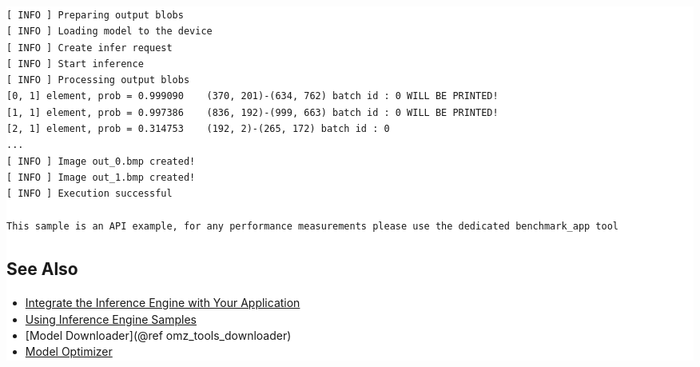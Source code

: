 ```
[ INFO ] Preparing output blobs
[ INFO ] Loading model to the device
[ INFO ] Create infer request
[ INFO ] Start inference
[ INFO ] Processing output blobs
[0, 1] element, prob = 0.999090    (370, 201)-(634, 762) batch id : 0 WILL BE PRINTED!
[1, 1] element, prob = 0.997386    (836, 192)-(999, 663) batch id : 0 WILL BE PRINTED!
[2, 1] element, prob = 0.314753    (192, 2)-(265, 172) batch id : 0
...
[ INFO ] Image out_0.bmp created!
[ INFO ] Image out_1.bmp created!
[ INFO ] Execution successful

This sample is an API example, for any performance measurements please use the dedicated benchmark_app tool
```

## See Also

- [Integrate the Inference Engine with Your Application](../../../docs/IE_DG/Integrate_with_customer_application_new_API.md)
- [Using Inference Engine Samples](../../../docs/IE_DG/Samples_Overview.md)
- [Model Downloader](@ref omz_tools_downloader)
- [Model Optimizer](../../../docs/MO_DG/Deep_Learning_Model_Optimizer_DevGuide.md)

[ie_infer_request_infer_async]:https://docs.openvinotoolkit.org/latest/ie_c_api/group__InferRequest.html#gad2351010e292b6faec959a3d5a8fb60e
[ie_infer_request_wait]:https://docs.openvinotoolkit.org/latest/ie_c_api/group__InferRequest.html#ga0c05e63e63c8d9cdd92900e82b0137c9
[ie_c_api_version]:https://docs.openvinotoolkit.org/latest/ie_c_api/ie__c__api_8h.html#a8fe3efe9cc606dcc7bec203102043e68
[ie_core_get_versions]:https://docs.openvinotoolkit.org/latest/ie_c_api/group__Core.html#ga2932e188a690393f5d594572ac5d237b
[ie_core_add_extension]:https://docs.openvinotoolkit.org/latest/ie_c_api/group__Core.html#gadded2444ba81d2d396516b72c2478f8e
[ie_core_set_config]:https://docs.openvinotoolkit.org/latest/ie_c_api/group__Core.html#gaf09d1e77cc264067e4e22ddf99f21ec1
[ie_network_get_inputs_number]:https://docs.openvinotoolkit.org/latest/ie_c_api/group__Network.html#ga6a3349bca66c4ba8b41a434061fccf52
[ie_network_get_input_dims]:https://docs.openvinotoolkit.org/latest/ie_c_api/group__Network.html#gac621a654b89d413041cbc2288627f6a5
[ie_network_get_input_shapes]:https://docs.openvinotoolkit.org/latest/ie_c_api/group__Network.html#ga5409734f25ffbb1379e876217c0bc6f3
[ie_network_get_outputs_number]:https://docs.openvinotoolkit.org/latest/ie_c_api/group__Network.html#ga869b8c309797f1e09f73ddffd1b57509
[ie_network_get_output_dims]:https://docs.openvinotoolkit.org/latest/ie_c_api/group__Network.html#ga8de7bf2f626f19eba08a2f043fc1b5d2
[ie_network_reshape]:https://docs.openvinotoolkit.org/latest/ie_c_api/group__Network.html#gac4f690afd0c2221f7db2ff9be4aa0637
[ie_blob_get_buffer]:https://docs.openvinotoolkit.org/latest/ie_c_api/group__Blob.html#ga948e0186cea6a393c113d5c399cfcb4c
